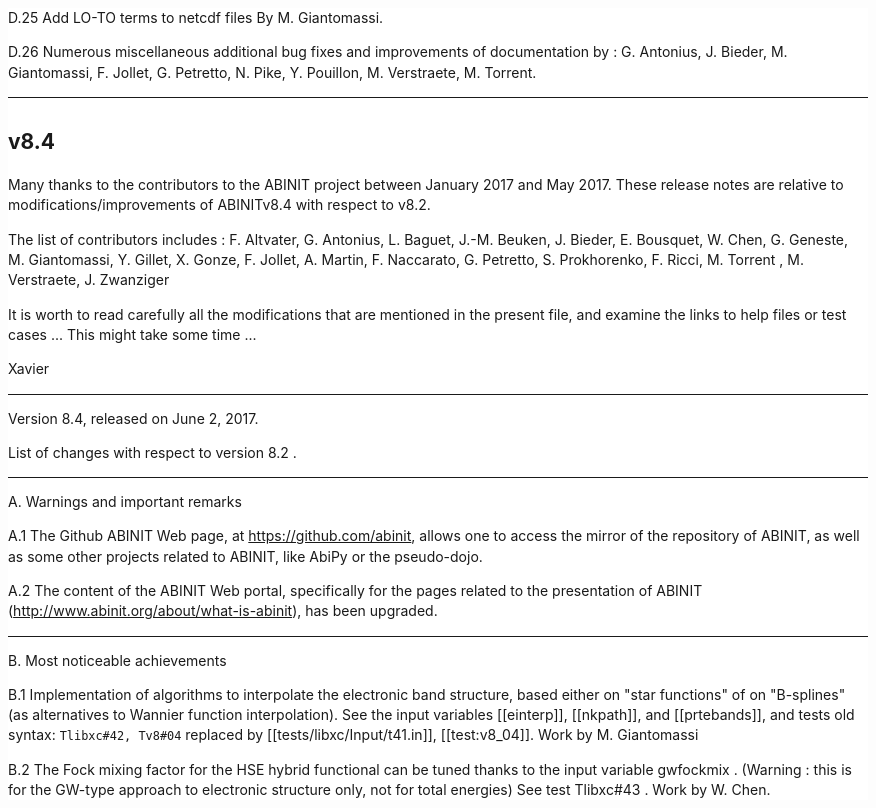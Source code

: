 D.25 Add LO-TO terms to netcdf files
     By M. Giantomassi.

D.26 Numerous miscellaneous additional bug fixes and improvements of documentation by :
     G. Antonius, J. Bieder, M. Giantomassi, F. Jollet,
     G. Petretto, N. Pike, Y. Pouillon, M. Verstraete, M. Torrent.

* * *

## v8.4

Many thanks to the contributors to the ABINIT project between
January 2017 and May 2017. 
These release notes are relative to modifications/improvements of ABINITv8.4 with respect to v8.2.

The list of contributors includes :
F. Altvater, G. Antonius, L. Baguet, J.-M. Beuken, J. Bieder, E. Bousquet, 
W. Chen, G. Geneste, M. Giantomassi, Y. Gillet, X. Gonze, F. Jollet, A. Martin, 
F. Naccarato, G. Petretto, S. Prokhorenko, F. Ricci, M. Torrent , M. Verstraete, J. Zwanziger

It is worth to read carefully all the modifications that are mentioned in the present file,
and examine the links to help files or test cases ...
This might take some time ...

Xavier

* * *

Version 8.4, released on June 2, 2017.

List of changes with respect to version 8.2 .

* * *

A.  Warnings and important remarks

A.1 The Github ABINIT Web page, at https://github.com/abinit, allows one to
    access the mirror of the repository of ABINIT, as well as some other projects
    related to ABINIT, like AbiPy or the pseudo-dojo.

A.2 The content of the ABINIT Web portal, specifically for the pages related to the presentation of 
    ABINIT (http://www.abinit.org/about/what-is-abinit), has been upgraded.  

* * *

B.  Most noticeable achievements

B.1 Implementation of algorithms to interpolate the electronic band structure,
    based either on "star functions" of on "B-splines" (as alternatives to Wannier function interpolation).
    See the input variables [[einterp]], [[nkpath]], and [[prtebands]], and tests 
    old syntax: `Tlibxc#42, Tv8#04` replaced by 
    [[tests/libxc/Input/t41.in]], [[test:v8_04]]. 
    Work by M. Giantomassi

B.2 The Fock mixing factor for the HSE hybrid functional can be tuned thanks to the input variable gwfockmix  .
    (Warning : this is for the GW-type approach to electronic structure only, not for total energies)
    See test Tlibxc#43 .
    Work by W. Chen.
